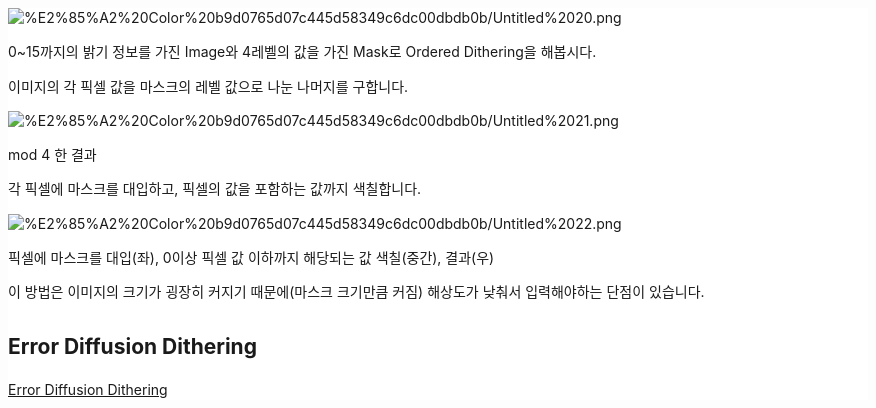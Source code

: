 ![%E2%85%A2%20Color%20b9d0765d07c445d58349c6dc00dbdb0b/Untitled%2020.png](%E2%85%A2%20Color%20b9d0765d07c445d58349c6dc00dbdb0b/Untitled%2020.png)

0~15까지의 밝기 정보를 가진 Image와 4레벨의 값을 가진 Mask로 Ordered Dithering을 해봅시다.

이미지의 각 픽셀 값을 마스크의 레벨 값으로 나눈 나머지를 구합니다.

![%E2%85%A2%20Color%20b9d0765d07c445d58349c6dc00dbdb0b/Untitled%2021.png](%E2%85%A2%20Color%20b9d0765d07c445d58349c6dc00dbdb0b/Untitled%2021.png)

mod 4 한 결과

각 픽셀에 마스크를 대입하고, 픽셀의 값을 포함하는 값까지 색칠합니다.

![%E2%85%A2%20Color%20b9d0765d07c445d58349c6dc00dbdb0b/Untitled%2022.png](%E2%85%A2%20Color%20b9d0765d07c445d58349c6dc00dbdb0b/Untitled%2022.png)

픽셀에 마스크를 대입(좌), 0이상 픽셀 값 이하까지 해당되는 값 색칠(중간), 결과(우)

이 방법은 이미지의 크기가 굉장히 커지기 때문에(마스크 크기만큼 커짐) 해상도가 낮춰서 입력해야하는 단점이 있습니다.

## Error Diffusion Dithering

[Error Diffusion Dithering](%E2%85%A2%20Color%20b9d0765d07c445d58349c6dc00dbdb0b/Error%20Diffusion%20Dithering%20e5ec89319f1946bfb7f06e1e1d19816f.md)